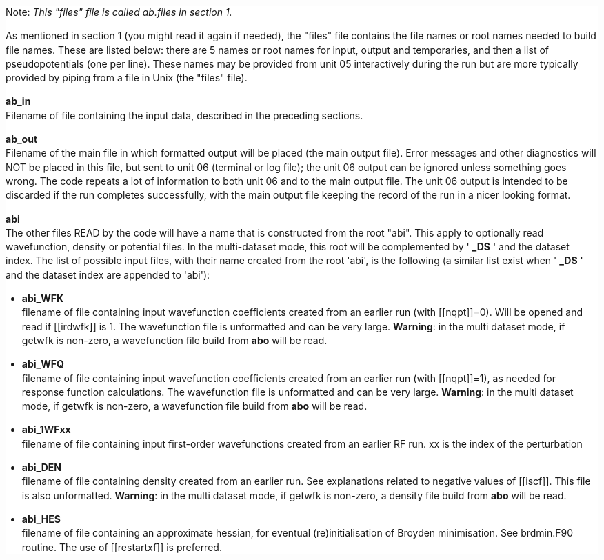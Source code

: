 Note: _This "files" file is called _ab.files_ in section 1._

As mentioned in section 1 (you might read it again if needed), the "files"
file contains the file names or root names needed to build file names. These
are listed below: there are 5 names or root names for input, output and
temporaries, and then a list of pseudopotentials (one per line). These names
may be provided from unit 05 interactively during the run but are more
typically provided by piping from a file in Unix (the "files" file).

**ab_in**  
Filename of file containing the input data, described in the preceding sections.

**ab_out**  
Filename of the main file in which formatted output will be placed (the main
output file). Error messages and other diagnostics will NOT be placed in this
file, but sent to unit 06 (terminal or log file); the unit 06 output can be
ignored unless something goes wrong. The code repeats a lot of information to
both unit 06 and to the main output file. The unit 06 output is intended to be
discarded if the run completes successfully, with the main output file keeping
the record of the run in a nicer looking format.

**abi**  
The other files READ by the code will have a name that is constructed from the
root "abi". This apply to optionally read wavefunction, density or potential
files. In the multi-dataset mode, this root will be complemented by ' **_DS**
' and the dataset index. The list of possible input files, with their name
created from the root 'abi', is the following (a similar list exist when '
**_DS** ' and the dataset index are appended to 'abi'):

  * **abi_WFK**   
filename of file containing input wavefunction coefficients created from an
earlier run (with [[nqpt]]=0). Will be opened and read if [[irdwfk]] is 1.
The wavefunction file is unformatted and can be very large. **Warning**: in
the multi dataset mode, if getwfk is non-zero, a wavefunction file build from
**abo** will be read.

  * **abi_WFQ**   
filename of file containing input wavefunction coefficients created from an
earlier run (with [[nqpt]]=1), as needed for response function calculations.
The wavefunction file is unformatted and can be very large. **Warning**: in
the multi dataset mode, if getwfk is non-zero, a wavefunction file build from
**abo** will be read.

  * **abi_1WFxx**   
filename of file containing input first-order wavefunctions created from an
earlier RF run. xx is the index of the perturbation

  * **abi_DEN**   
filename of file containing density created from an earlier run. See
explanations related to negative values of [[iscf]]. This file is also
unformatted. **Warning**: in the multi dataset mode, if getwfk is non-zero, a
density file build from **abo** will be read.

  * **abi_HES**   
filename of file containing an approximate hessian, for eventual
(re)initialisation of Broyden minimisation. See brdmin.F90 routine. The use of
[[restartxf]] is preferred.
